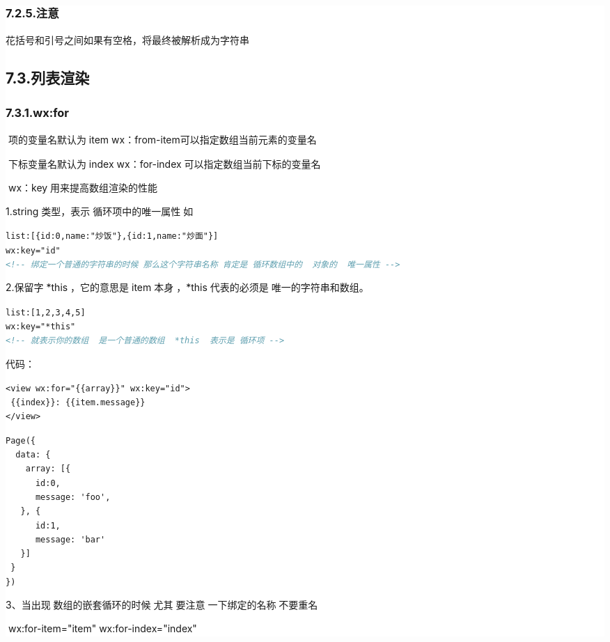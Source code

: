 ### 7.2.5.注意 

花括号和引号之间如果有空格，将最终被解析成为字符串

## 7.3.列表渲染 

### 7.3.1.wx:for 

​	项的变量名默认为	item wx：from-item可以指定数组当前元素的变量名

​	下标变量名默认为	index	wx：for-index 可以指定数组当前下标的变量名

​	wx：key  用来提高数组渲染的性能

1.string 类型，表⽰ 循环项中的唯⼀属性 如

```html
list:[{id:0,name:"炒饭"},{id:1,name:"炒面"}]
wx:key="id"
<!-- 绑定一个普通的字符串的时候 那么这个字符串名称 肯定是 循环数组中的  对象的  唯一属性 -->
```

2.保留字 *this ，它的意思是 item 本⾝ ，*this 代表的必须是 唯⼀的字符串和数组。

```html
list:[1,2,3,4,5]
wx:key="*this"
<!-- 就表示你的数组  是一个普通的数组  *this  表示是 循环项 -->
```

代码：

```
<view wx:for="{{array}}" wx:key="id">
 {{index}}: {{item.message}}
</view>
```

```shell
Page({
  data: {
    array: [{
      id:0,
      message: 'foo',
   }, {
      id:1,
      message: 'bar'
   }]
 }
})

```

3、当出现 数组的嵌套循环的时候 尤其 要注意 一下绑定的名称  不要重名

​	wx:for-item="item"  	wx:for-index="index"
